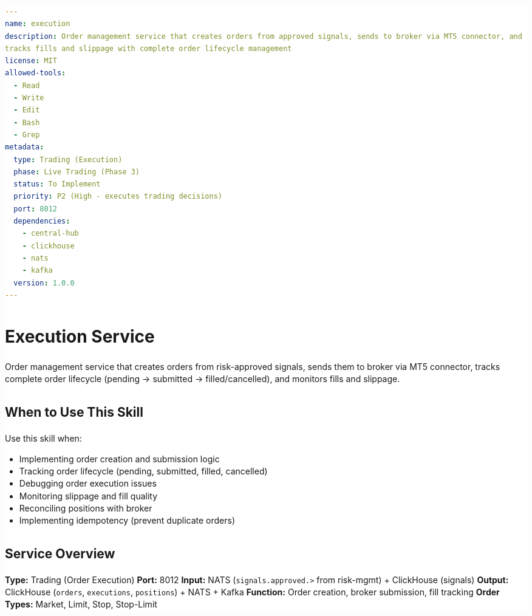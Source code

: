 ```yaml
---
name: execution
description: Order management service that creates orders from approved signals, sends to broker via MT5 connector, and tracks fills and slippage with complete order lifecycle management
license: MIT
allowed-tools:
  - Read
  - Write
  - Edit
  - Bash
  - Grep
metadata:
  type: Trading (Execution)
  phase: Live Trading (Phase 3)
  status: To Implement
  priority: P2 (High - executes trading decisions)
  port: 8012
  dependencies:
    - central-hub
    - clickhouse
    - nats
    - kafka
  version: 1.0.0
---
```


# Execution Service

Order management service that creates orders from risk-approved signals, sends them to broker via MT5 connector, tracks complete order lifecycle (pending → submitted → filled/cancelled), and monitors fills and slippage.

## When to Use This Skill

Use this skill when:
- Implementing order creation and submission logic
- Tracking order lifecycle (pending, submitted, filled, cancelled)
- Debugging order execution issues
- Monitoring slippage and fill quality
- Reconciling positions with broker
- Implementing idempotency (prevent duplicate orders)

## Service Overview

**Type:** Trading (Order Execution)
**Port:** 8012
**Input:** NATS (`signals.approved.>` from risk-mgmt) + ClickHouse (signals)
**Output:** ClickHouse (`orders`, `executions`, `positions`) + NATS + Kafka
**Function:** Order creation, broker submission, fill tracking
**Order Types:** Market, Limit, Stop, Stop-Limit
